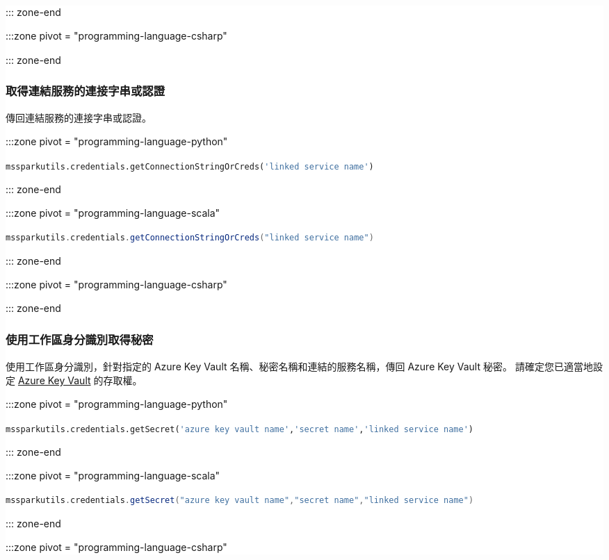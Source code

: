 ::: zone-end

:::zone pivot = "programming-language-csharp"

```csharp

```

::: zone-end


### <a name="get-connection-string-or-credentials-for-linked-service"></a>取得連結服務的連接字串或認證
傳回連結服務的連接字串或認證。 

:::zone pivot = "programming-language-python"

```python
mssparkutils.credentials.getConnectionStringOrCreds('linked service name')
```
::: zone-end

:::zone pivot = "programming-language-scala"

```scala
mssparkutils.credentials.getConnectionStringOrCreds("linked service name")
```

::: zone-end

:::zone pivot = "programming-language-csharp"

```csharp

```

::: zone-end


### <a name="get-secret-using-workspace-identity"></a>使用工作區身分識別取得秘密
使用工作區身分識別，針對指定的 Azure Key Vault 名稱、秘密名稱和連結的服務名稱，傳回 Azure Key Vault 秘密。 請確定您已適當地設定 [Azure Key Vault](#configure-access-to-azure-key-vault) 的存取權。

:::zone pivot = "programming-language-python"

```python
mssparkutils.credentials.getSecret('azure key vault name','secret name','linked service name')
```
::: zone-end

:::zone pivot = "programming-language-scala"

```scala
mssparkutils.credentials.getSecret("azure key vault name","secret name","linked service name")
```

::: zone-end

:::zone pivot = "programming-language-csharp"

```csharp

```
